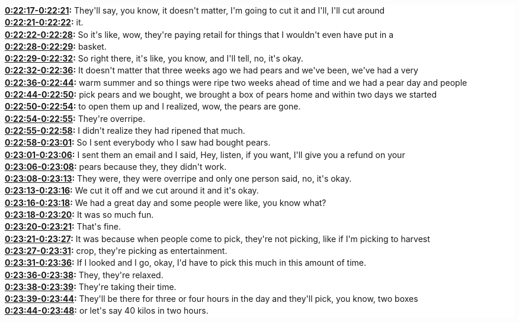 **[0:22:17-0:22:21](https://regenerativeskills.com/innovative-marketing-and-sales-strategies-for-farms-expert-panel-10/#t=0:22:17):**  They'll say, you know, it doesn't matter, I'm going to cut it and I'll, I'll cut around  
**[0:22:21-0:22:22](https://regenerativeskills.com/innovative-marketing-and-sales-strategies-for-farms-expert-panel-10/#t=0:22:21):**  it.  
**[0:22:22-0:22:28](https://regenerativeskills.com/innovative-marketing-and-sales-strategies-for-farms-expert-panel-10/#t=0:22:22):**  So it's like, wow, they're paying retail for things that I wouldn't even have put in a  
**[0:22:28-0:22:29](https://regenerativeskills.com/innovative-marketing-and-sales-strategies-for-farms-expert-panel-10/#t=0:22:28):**  basket.  
**[0:22:29-0:22:32](https://regenerativeskills.com/innovative-marketing-and-sales-strategies-for-farms-expert-panel-10/#t=0:22:29):**  So right there, it's like, you know, and I'll tell, no, it's okay.  
**[0:22:32-0:22:36](https://regenerativeskills.com/innovative-marketing-and-sales-strategies-for-farms-expert-panel-10/#t=0:22:32):**  It doesn't matter that three weeks ago we had pears and we've been, we've had a very  
**[0:22:36-0:22:44](https://regenerativeskills.com/innovative-marketing-and-sales-strategies-for-farms-expert-panel-10/#t=0:22:36):**  warm summer and so things were ripe two weeks ahead of time and we had a pear day and people  
**[0:22:44-0:22:50](https://regenerativeskills.com/innovative-marketing-and-sales-strategies-for-farms-expert-panel-10/#t=0:22:44):**  pick pears and we bought, we brought a box of pears home and within two days we started  
**[0:22:50-0:22:54](https://regenerativeskills.com/innovative-marketing-and-sales-strategies-for-farms-expert-panel-10/#t=0:22:50):**  to open them up and I realized, wow, the pears are gone.  
**[0:22:54-0:22:55](https://regenerativeskills.com/innovative-marketing-and-sales-strategies-for-farms-expert-panel-10/#t=0:22:54):**  They're overripe.  
**[0:22:55-0:22:58](https://regenerativeskills.com/innovative-marketing-and-sales-strategies-for-farms-expert-panel-10/#t=0:22:55):**  I didn't realize they had ripened that much.  
**[0:22:58-0:23:01](https://regenerativeskills.com/innovative-marketing-and-sales-strategies-for-farms-expert-panel-10/#t=0:22:58):**  So I sent everybody who I saw had bought pears.  
**[0:23:01-0:23:06](https://regenerativeskills.com/innovative-marketing-and-sales-strategies-for-farms-expert-panel-10/#t=0:23:01):**  I sent them an email and I said, Hey, listen, if you want, I'll give you a refund on your  
**[0:23:06-0:23:08](https://regenerativeskills.com/innovative-marketing-and-sales-strategies-for-farms-expert-panel-10/#t=0:23:06):**  pears because they, they didn't work.  
**[0:23:08-0:23:13](https://regenerativeskills.com/innovative-marketing-and-sales-strategies-for-farms-expert-panel-10/#t=0:23:08):**  They were, they were overripe and only one person said, no, it's okay.  
**[0:23:13-0:23:16](https://regenerativeskills.com/innovative-marketing-and-sales-strategies-for-farms-expert-panel-10/#t=0:23:13):**  We cut it off and we cut around it and it's okay.  
**[0:23:16-0:23:18](https://regenerativeskills.com/innovative-marketing-and-sales-strategies-for-farms-expert-panel-10/#t=0:23:16):**  We had a great day and some people were like, you know what?  
**[0:23:18-0:23:20](https://regenerativeskills.com/innovative-marketing-and-sales-strategies-for-farms-expert-panel-10/#t=0:23:18):**  It was so much fun.  
**[0:23:20-0:23:21](https://regenerativeskills.com/innovative-marketing-and-sales-strategies-for-farms-expert-panel-10/#t=0:23:20):**  That's fine.  
**[0:23:21-0:23:27](https://regenerativeskills.com/innovative-marketing-and-sales-strategies-for-farms-expert-panel-10/#t=0:23:21):**  It was because when people come to pick, they're not picking, like if I'm picking to harvest  
**[0:23:27-0:23:31](https://regenerativeskills.com/innovative-marketing-and-sales-strategies-for-farms-expert-panel-10/#t=0:23:27):**  crop, they're picking as entertainment.  
**[0:23:31-0:23:36](https://regenerativeskills.com/innovative-marketing-and-sales-strategies-for-farms-expert-panel-10/#t=0:23:31):**  If I looked and I go, okay, I'd have to pick this much in this amount of time.  
**[0:23:36-0:23:38](https://regenerativeskills.com/innovative-marketing-and-sales-strategies-for-farms-expert-panel-10/#t=0:23:36):**  They, they're relaxed.  
**[0:23:38-0:23:39](https://regenerativeskills.com/innovative-marketing-and-sales-strategies-for-farms-expert-panel-10/#t=0:23:38):**  They're taking their time.  
**[0:23:39-0:23:44](https://regenerativeskills.com/innovative-marketing-and-sales-strategies-for-farms-expert-panel-10/#t=0:23:39):**  They'll be there for three or four hours in the day and they'll pick, you know, two boxes  
**[0:23:44-0:23:48](https://regenerativeskills.com/innovative-marketing-and-sales-strategies-for-farms-expert-panel-10/#t=0:23:44):**  or let's say 40 kilos in two hours.  